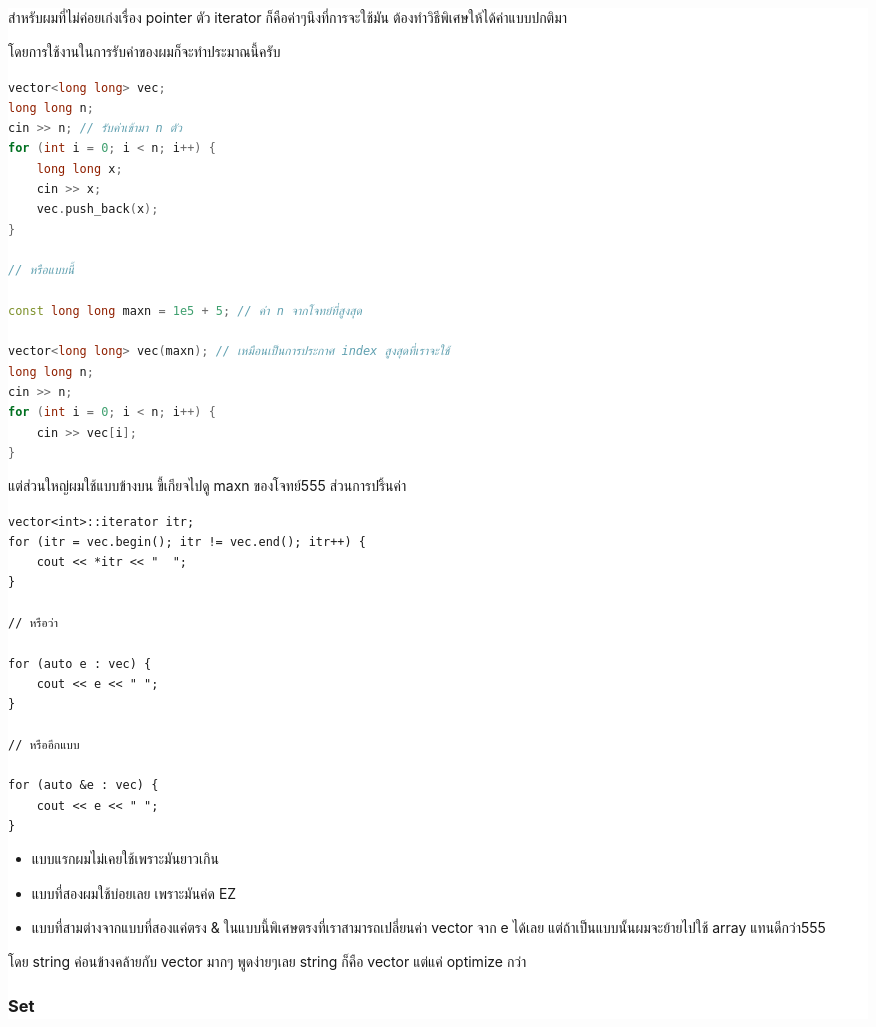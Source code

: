 สำหรับผมที่ไม่ค่อยเก่งเรื่อง pointer ตัว iterator ก็คือค่าๆนึงที่การจะใช้มัน ต้องทำวิธีพิเศษให้ได้ค่าแบบปกติมา

โดยการใช้งานในการรับค่าของผมก็จะทำประมาณนี้ครับ

```c++
vector<long long> vec;
long long n;
cin >> n; // รับค่าเข้ามา n ตัว
for (int i = 0; i < n; i++) {
    long long x;
    cin >> x;
    vec.push_back(x);
}

// หรือแบบนี้

const long long maxn = 1e5 + 5; // ค่า n จากโจทย์ที่สูงสุด
    
vector<long long> vec(maxn); // เหมือนเป็นการประกาศ index สูงสุดที่เราจะใช้
long long n;
cin >> n;
for (int i = 0; i < n; i++) {
    cin >> vec[i];
}
```

 แต่ส่วนใหญ่ผมใช้แบบข้างบน ขี้เกียจไปดู maxn ของโจทย์555 ส่วนการปริ้นค่า

    vector<int>::iterator itr;
    for (itr = vec.begin(); itr != vec.end(); itr++) {
        cout << *itr << "  ";
    }

    // หรือว่า

    for (auto e : vec) {
        cout << e << " ";
    }

    // หรืออีกแบบ

    for (auto &e : vec) {
        cout << e << " ";
    }

* แบบแรกผมไม่เคยใช้เพราะมันยาวเกิน

* แบบที่สองผมใช้บ่อยเลย เพราะมันค่ด EZ

* แบบที่สามต่างจากแบบที่สองแค่ตรง & ในแบบนี้พิเศษตรงที่เราสามารถเปลี่ยนค่า vector จาก e ได้เลย แต่ถ้าเป็นแบบนั้นผมจะย้ายไปใช้ array แทนดีกว่า555

โดย string ค่อนข้างคล้ายกับ vector มากๆ พูดง่ายๆเลย string ก็คือ vector<char> แต่แค่ optimize กว่า

### Set
